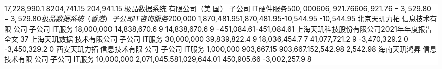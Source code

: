 17,228,990.1
8204,741.15
204,941.15
极品数据系统
有限公司（美
国）
子公司
IT硬件服务$500,000
606,921.76
606,921.76-3,529.80
-3,529.80
极品数据系统
（香港）
子公司
IT咨询服务$200,000
1,870,481.951,870,481.95-10,544.95
-10,544.95
北京天玑力拓
信息技术有限
公司
子公司
IT服务
18,000,000
14,838,670.6
9
14,838,670.6
9
-451,084.61-451,084.61
上海天玑科技股份有限公司2021年年度报告全文
37
上海天玑数据
技术有限公司
子公司
IT服务
30,000,000
39,839,822.4
9
18,036,454.7
7
41,077,721.2
9
-3,470,329.2
0
-3,450,329.2
0
西安天玑力拓
信息技术有限
公司
子公司
IT服务
1,000,000
903,667.15
903,667.152,542.98
2,542.98
海南天玑鸿昇
信息技术有限
公司
子公司
IT服务
10,000,000
2,071,045.581,029,644.01
450,905.66
-3,002,257.9
8